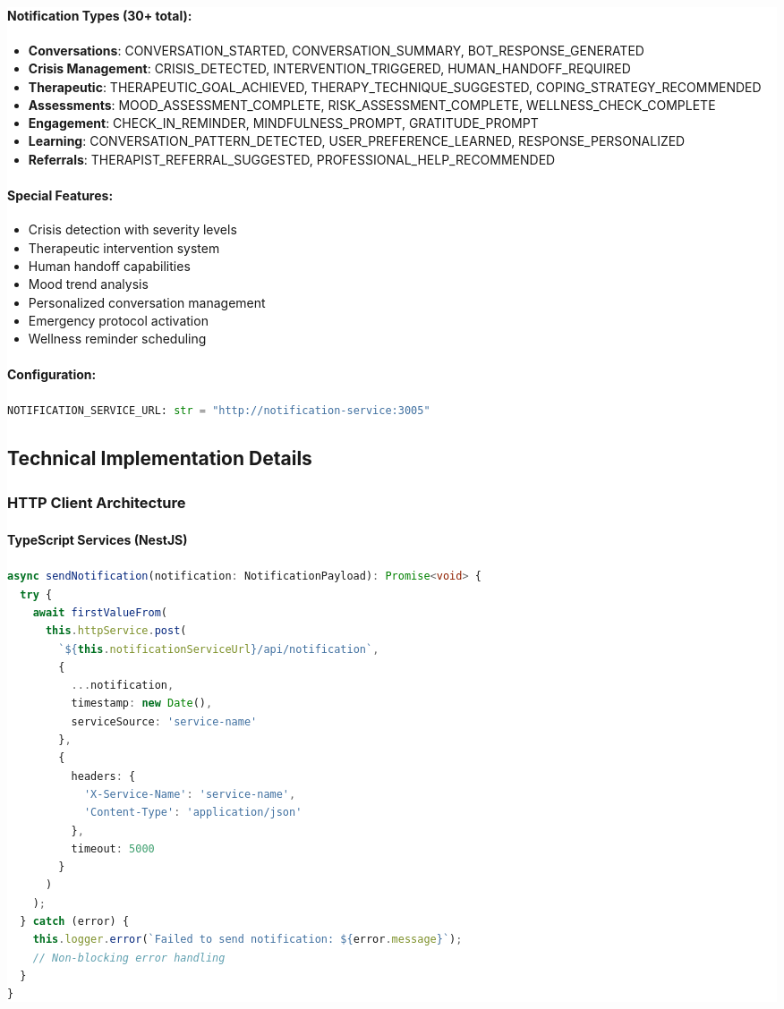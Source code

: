 #### Notification Types (30+ total):
- **Conversations**: CONVERSATION_STARTED, CONVERSATION_SUMMARY, BOT_RESPONSE_GENERATED
- **Crisis Management**: CRISIS_DETECTED, INTERVENTION_TRIGGERED, HUMAN_HANDOFF_REQUIRED
- **Therapeutic**: THERAPEUTIC_GOAL_ACHIEVED, THERAPY_TECHNIQUE_SUGGESTED, COPING_STRATEGY_RECOMMENDED
- **Assessments**: MOOD_ASSESSMENT_COMPLETE, RISK_ASSESSMENT_COMPLETE, WELLNESS_CHECK_COMPLETE
- **Engagement**: CHECK_IN_REMINDER, MINDFULNESS_PROMPT, GRATITUDE_PROMPT
- **Learning**: CONVERSATION_PATTERN_DETECTED, USER_PREFERENCE_LEARNED, RESPONSE_PERSONALIZED
- **Referrals**: THERAPIST_REFERRAL_SUGGESTED, PROFESSIONAL_HELP_RECOMMENDED

#### Special Features:
- Crisis detection with severity levels
- Therapeutic intervention system
- Human handoff capabilities
- Mood trend analysis
- Personalized conversation management
- Emergency protocol activation
- Wellness reminder scheduling

#### Configuration:
```python
NOTIFICATION_SERVICE_URL: str = "http://notification-service:3005"
```

## Technical Implementation Details

### HTTP Client Architecture

#### TypeScript Services (NestJS)
```typescript
async sendNotification(notification: NotificationPayload): Promise<void> {
  try {
    await firstValueFrom(
      this.httpService.post(
        `${this.notificationServiceUrl}/api/notification`,
        {
          ...notification,
          timestamp: new Date(),
          serviceSource: 'service-name'
        },
        {
          headers: {
            'X-Service-Name': 'service-name',
            'Content-Type': 'application/json'
          },
          timeout: 5000
        }
      )
    );
  } catch (error) {
    this.logger.error(`Failed to send notification: ${error.message}`);
    // Non-blocking error handling
  }
}
```
